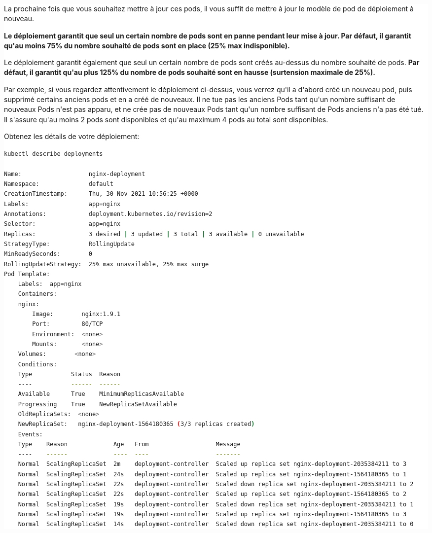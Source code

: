 La prochaine fois que vous souhaitez mettre à jour ces pods, il vous suffit de mettre à jour le modèle de pod de déploiement à nouveau.

**Le déploiement garantit que seul un certain nombre de pods sont en panne pendant leur mise à jour. Par défaut, il garantit qu'au moins 75% du nombre souhaité de pods sont en place (25% max indisponible).**

Le déploiement garantit également que seul un certain nombre de pods sont créés au-dessus du nombre souhaité de pods. **Par défaut, il garantit qu'au plus 125% du nombre de pods souhaité sont en hausse (surtension maximale de 25%).**

Par exemple, si vous regardez attentivement le déploiement ci-dessus, vous verrez qu'il a d'abord créé un nouveau pod, puis supprimé certains anciens pods et en a créé de nouveaux. Il ne tue pas les anciens Pods tant qu'un nombre suffisant de nouveaux Pods n'est pas apparu, et ne crée pas de nouveaux Pods tant qu'un nombre suffisant de Pods anciens n'a pas été tué. Il s'assure qu'au moins 2 pods sont disponibles et qu'au maximum 4 pods au total sont disponibles.

Obtenez les détails de votre déploiement:

```sh
kubectl describe deployments

Name:                   nginx-deployment
Namespace:              default
CreationTimestamp:      Thu, 30 Nov 2021 10:56:25 +0000
Labels:                 app=nginx
Annotations:            deployment.kubernetes.io/revision=2
Selector:               app=nginx
Replicas:               3 desired | 3 updated | 3 total | 3 available | 0 unavailable
StrategyType:           RollingUpdate
MinReadySeconds:        0
RollingUpdateStrategy:  25% max unavailable, 25% max surge
Pod Template:
    Labels:  app=nginx
    Containers:
    nginx:
        Image:        nginx:1.9.1
        Port:         80/TCP
        Environment:  <none>
        Mounts:       <none>
    Volumes:        <none>
    Conditions:
    Type           Status  Reason
    ----           ------  ------
    Available      True    MinimumReplicasAvailable
    Progressing    True    NewReplicaSetAvailable
    OldReplicaSets:  <none>
    NewReplicaSet:   nginx-deployment-1564180365 (3/3 replicas created)
    Events:
    Type    Reason             Age   From                   Message
    ----    ------             ----  ----                   -------
    Normal  ScalingReplicaSet  2m    deployment-controller  Scaled up replica set nginx-deployment-2035384211 to 3
    Normal  ScalingReplicaSet  24s   deployment-controller  Scaled up replica set nginx-deployment-1564180365 to 1
    Normal  ScalingReplicaSet  22s   deployment-controller  Scaled down replica set nginx-deployment-2035384211 to 2
    Normal  ScalingReplicaSet  22s   deployment-controller  Scaled up replica set nginx-deployment-1564180365 to 2
    Normal  ScalingReplicaSet  19s   deployment-controller  Scaled down replica set nginx-deployment-2035384211 to 1
    Normal  ScalingReplicaSet  19s   deployment-controller  Scaled up replica set nginx-deployment-1564180365 to 3
    Normal  ScalingReplicaSet  14s   deployment-controller  Scaled down replica set nginx-deployment-2035384211 to 0
```
